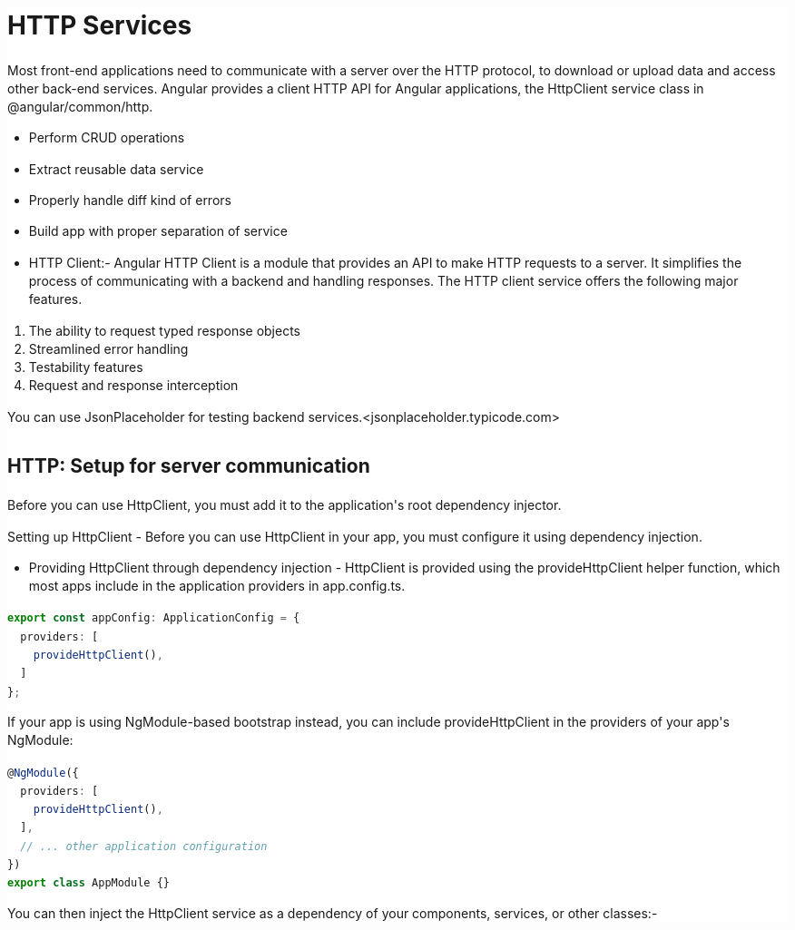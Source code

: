 # HTTP Services

Most front-end applications need to communicate with a server over the HTTP protocol, to download or upload data and access other back-end services. Angular provides a client HTTP API for Angular applications, the HttpClient service class in @angular/common/http.

- Perform CRUD operations
- Extract reusable data service
- Properly handle diff kind of errors
- Build app with proper separation of service

- HTTP Client:- Angular HTTP Client is a module that provides an API to make HTTP requests to a server. It simplifies the process of communicating with a backend and handling responses.
The HTTP client service offers the following major features.

1. The ability to request typed response objects
2. Streamlined error handling
3. Testability features
4. Request and response interception

You can use JsonPlaceholder for testing backend services.<jsonplaceholder.typicode.com>

## HTTP: Setup for server communication

Before you can use HttpClient, you must add it to the application's root dependency injector.

Setting up HttpClient - Before you can use HttpClient in your app, you must configure it using dependency injection.

- Providing HttpClient through dependency injection - HttpClient is provided using the provideHttpClient helper function, which most apps include in the application providers in app.config.ts.

```ts
export const appConfig: ApplicationConfig = {
  providers: [
    provideHttpClient(),
  ]
};
```

If your app is using NgModule-based bootstrap instead, you can include provideHttpClient in the providers of your app's NgModule:

```ts
@NgModule({
  providers: [
    provideHttpClient(),
  ],
  // ... other application configuration
})
export class AppModule {}
```

You can then inject the HttpClient service as a dependency of your components, services, or other classes:-
